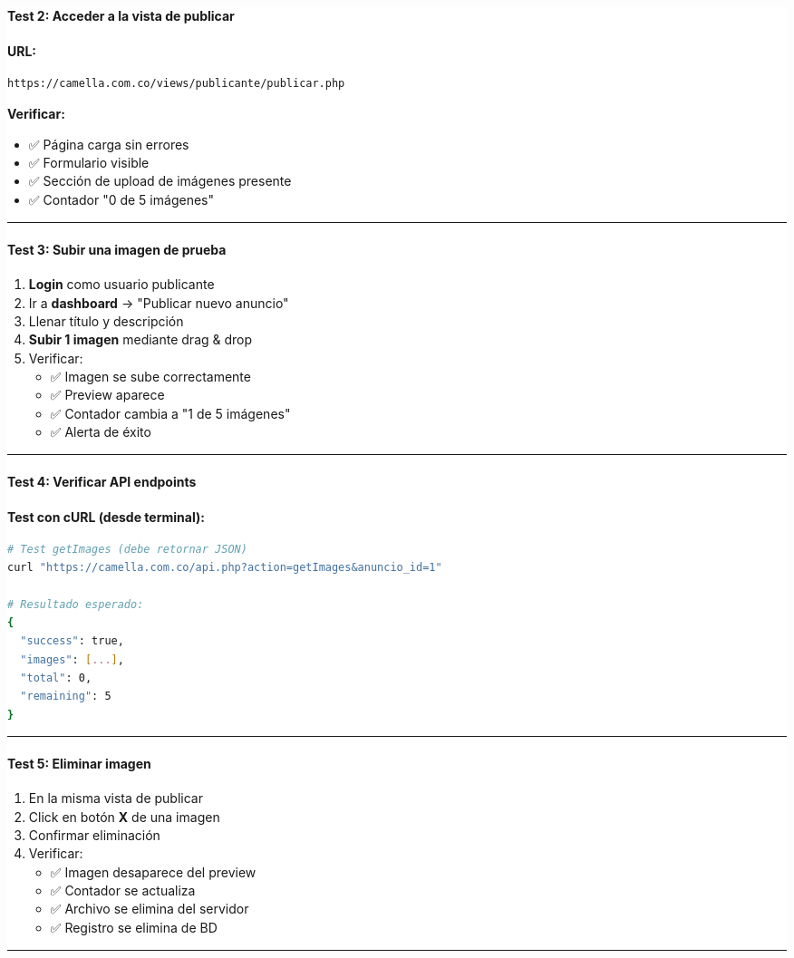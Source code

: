 
#### Test 2: Acceder a la vista de publicar

**URL:**
```
https://camella.com.co/views/publicante/publicar.php
```

**Verificar:**
- ✅ Página carga sin errores
- ✅ Formulario visible
- ✅ Sección de upload de imágenes presente
- ✅ Contador "0 de 5 imágenes"

---

#### Test 3: Subir una imagen de prueba

1. **Login** como usuario publicante
2. Ir a **dashboard** → "Publicar nuevo anuncio"
3. Llenar título y descripción
4. **Subir 1 imagen** mediante drag & drop
5. Verificar:
   - ✅ Imagen se sube correctamente
   - ✅ Preview aparece
   - ✅ Contador cambia a "1 de 5 imágenes"
   - ✅ Alerta de éxito

---

#### Test 4: Verificar API endpoints

**Test con cURL (desde terminal):**

```bash
# Test getImages (debe retornar JSON)
curl "https://camella.com.co/api.php?action=getImages&anuncio_id=1"

# Resultado esperado:
{
  "success": true,
  "images": [...],
  "total": 0,
  "remaining": 5
}
```

---

#### Test 5: Eliminar imagen

1. En la misma vista de publicar
2. Click en botón **X** de una imagen
3. Confirmar eliminación
4. Verificar:
   - ✅ Imagen desaparece del preview
   - ✅ Contador se actualiza
   - ✅ Archivo se elimina del servidor
   - ✅ Registro se elimina de BD

---